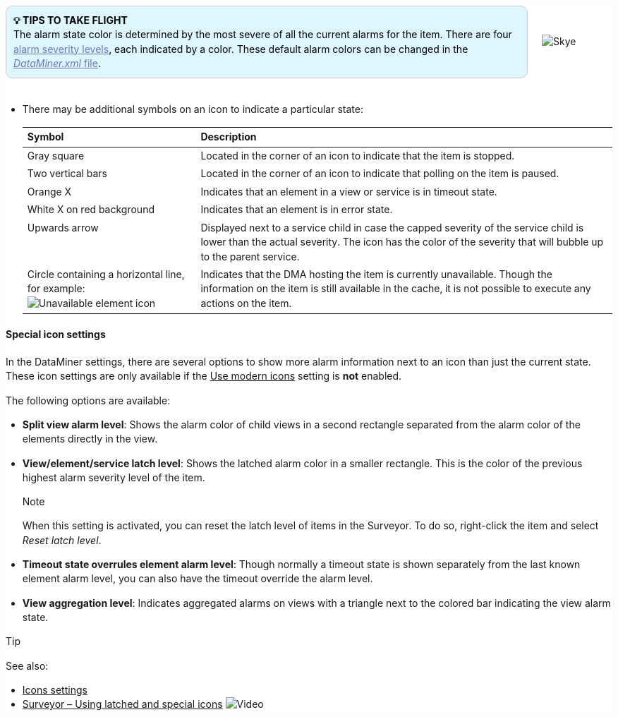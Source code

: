   <div style="display: flex; align-items: center; justify-content: space-between; margin: 0 auto; max-width: 100%;">
    <div style="border: 1px solid #ccc; border-radius: 10px; padding: 10px; flex-grow: 1; background-color: #DEF7FF; margin-right: 20px; color: #000000;">
      <b>💡 TIPS TO TAKE FLIGHT</b><br>The alarm state color is determined by the most severe of all the current alarms for the item. There are four <a href="xref:Alarm_types#alarm-severity-levels" style="color: #657AB7;">alarm severity levels</a>, each indicated by a color. These default alarm colors can be changed in the <a href="xref:Changing_the_default_alarm_colors" style="color: #657AB7;"><i>DataMiner.xml</i> file</a>.
    </div>
    <img src="~/images/Skye.svg" alt="Skye" style="width: 100px; flex-shrink: 0;">
  </div>
  <br>

- There may be additional symbols on an icon to indicate a particular state:

  | Symbol  | Description   |
  |---------|---------------|
  | Gray square | Located in the corner of an icon to indicate that the item is stopped. |
  | Two vertical bars | Located in the corner of an icon to indicate that polling on the item is paused. |
  | Orange X | Indicates that an element in a view or service is in timeout state. |
  | White X on red background | Indicates that an element is in error state. |
  | Upwards arrow | Displayed next to a service child in case the capped severity of the service child is lower than the actual severity. The icon has the color of the severity that will bubble up to the parent service. |
  | Circle containing a horizontal line, for example: ![Unavailable element icon](~/user-guide/images/element_unavailable.png) | Indicates that the DMA hosting the item is currently unavailable. Though the information on the item is still available in the cache, it is not possible to execute any actions on the item. |

#### Special icon settings

In the DataMiner settings, there are several options to show more alarm information next to an icon than just the current state. These icon settings are only available if the [Use modern icons](xref:User_settings#icons-settings) setting is **not** enabled.

The following options are available:

- **Split view alarm level**: Shows the alarm color of child views in a second rectangle separated from the alarm color of the elements directly in the view.

- **View/element/service latch level**: Shows the latched alarm color in a smaller rectangle. This is the color of the previous highest alarm severity level of the item.

    > [!NOTE]
    > When this setting is activated, you can reset the latch level of items in the Surveyor. To do so, right-click the item and select *Reset latch level*.

- **Timeout state overrules element alarm level**: Though normally a timeout state is shown separately from the last known element alarm level, you can also have the timeout override the alarm level.

- **View aggregation level**: Indicates aggregated alarms on views with a triangle next to the colored bar indicating the view alarm state.

> [!TIP]
> See also:
>
> - [Icons settings](xref:User_settings#icons-settings)
> - [Surveyor – Using latched and special icons](https://community.dataminer.services/video/surveyor-using-latched-and-special-icons/) ![Video](~/user-guide/images/video_Duo.png)
